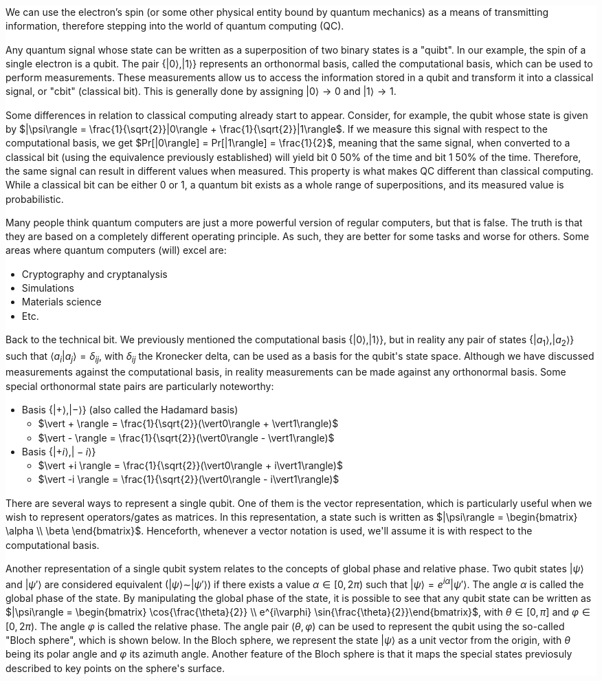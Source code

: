 
We can use the electron’s spin (or some other physical entity bound by quantum mechanics) as a means of transmitting information, therefore stepping into the world of quantum computing (QC).

Any quantum signal whose state can be written as a superposition of two binary states is a "quibt". In our example, the spin of a single electron is a qubit. The pair $\{|0\rangle, |1\rangle\}$ represents an orthonormal basis, called the computational basis, which can be used to perform measurements. These measurements allow us to access the information stored in a qubit and transform it into a classical signal, or "cbit" (classical bit). This is generally done by assigning $|0\rangle \rightarrow 0$ and $|1\rangle \rightarrow 1$. 

Some differences in relation to classical computing already start to appear. Consider, for example, the qubit whose state is given by $|\psi\rangle = \frac{1}{\sqrt{2}}|0\rangle + \frac{1}{\sqrt{2}}|1\rangle$. If we measure this signal with respect to the computational basis, we get $Pr[|0\rangle] = Pr[|1\rangle] = \frac{1}{2}$, meaning that the same signal, when converted to a classical bit (using the equivalence previously established) will yield bit 0 50% of the time and bit 1 50% of the time. Therefore, the same signal can result in different values when measured. This property is what makes QC different than classical computing. While a classical bit can be either 0 or 1, a quantum bit exists as a whole range of superpositions, and its measured value is probabilistic.


Many people think quantum computers are just a more powerful version of regular computers, but that is false. The truth is that they are based on a completely different operating principle. As such, they are better for some tasks and worse for others. Some areas where quantum computers (will) excel are:

- Cryptography and cryptanalysis
- Simulations
- Materials science
- Etc.


Back to the technical bit. We previously mentioned the computational basis $\{|0\rangle, |1\rangle\}$, but in reality any pair of states $\{|a_1\rangle, |a_2\rangle\}$ such that $\langle a_i | a_j \rangle = \delta_{ij}$, with $\delta_{ij}$ the Kronecker delta, can be used as a basis for the qubit's state space. Although we have discussed measurements against the computational basis, in reality measurements can be made against any orthonormal basis. Some special orthonormal state pairs are particularly noteworthy:


- Basis $\{|+\rangle, |-\rangle \}$ (also called the Hadamard basis)
    - $\vert + \rangle = \frac{1}{\sqrt{2}}(\vert0\rangle + \vert1\rangle)$
    - $\vert - \rangle = \frac{1}{\sqrt{2}}(\vert0\rangle - \vert1\rangle)$
- Basis $\{|+i\rangle, |-i\rangle \}$ 
    - $\vert +i \rangle = \frac{1}{\sqrt{2}}(\vert0\rangle + i\vert1\rangle)$
    - $\vert -i \rangle = \frac{1}{\sqrt{2}}(\vert0\rangle - i\vert1\rangle)$


There are several ways to represent a single qubit. One of them is the vector representation, which is particularly useful when we wish to represent operators/gates as matrices. In this representation, a state such is written as $|\psi\rangle = \begin{bmatrix} \alpha \\ \beta \end{bmatrix}$. Henceforth, whenever a vector notation is used, we'll assume it is with respect to the computational basis.

Another representation of a single qubit system relates to the concepts of global phase and relative phase. Two qubit states $|\psi\rangle$ and $|\psi'\rangle$ are considered equivalent ($|\psi\rangle \sim |\psi'\rangle$) if there exists a value $\alpha \in [0, 2\pi)$ such that $|\psi\rangle = e^{i \alpha} |\psi'\rangle$. The angle $\alpha$ is called the global phase of the state. By manipulating the global phase of the state, it is possible to see that any qubit state can be written as $|\psi\rangle = \begin{bmatrix} \cos{\frac{\theta}{2}} \\ e^{i\varphi} \sin{\frac{\theta}{2}}\end{bmatrix}$, with $\theta \in [0, \pi]$ and $\varphi \in [0, 2\pi)$. The angle $\varphi$ is called the relative phase. The angle pair $(\theta, \varphi)$ can be used to represent the qubit using the so-called "Bloch sphere", which is shown below. In the Bloch sphere, we represent the state $|\psi\rangle$ as a unit vector from the origin, with $\theta$ being its polar angle and $\varphi$ its azimuth angle. Another feature of the Bloch sphere is that it maps the special states previosuly described to key points on the sphere's surface.
